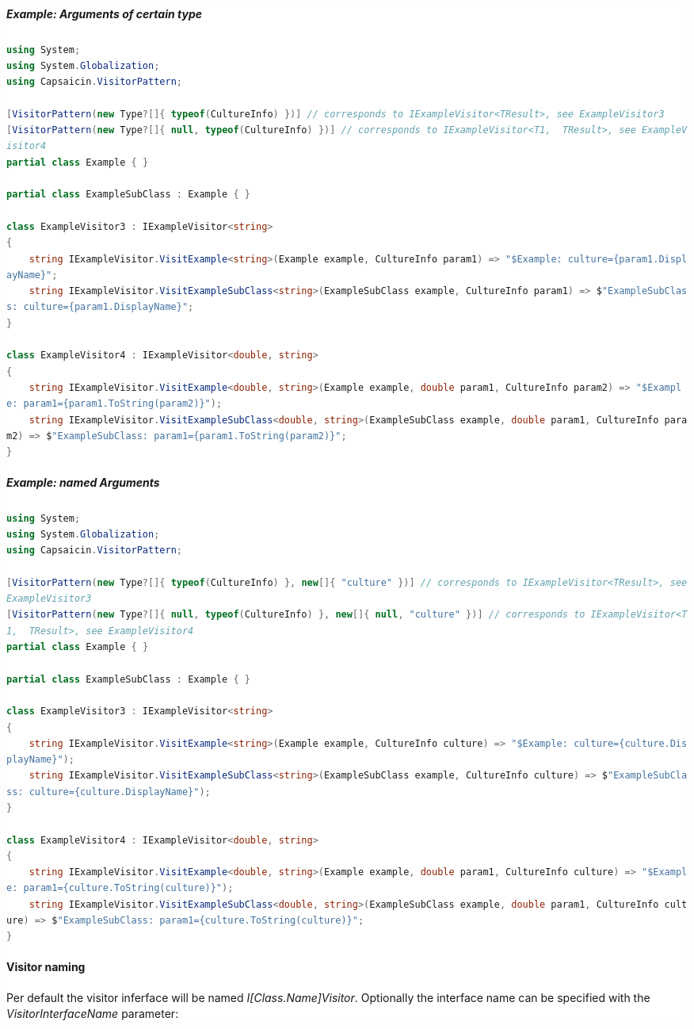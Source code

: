 ##### Example: Arguments of certain type
```C#
using System;
using System.Globalization;
using Capsaicin.VisitorPattern;

[VisitorPattern(new Type?[]{ typeof(CultureInfo) })] // corresponds to IExampleVisitor<TResult>, see ExampleVisitor3
[VisitorPattern(new Type?[]{ null, typeof(CultureInfo) })] // corresponds to IExampleVisitor<T1,  TResult>, see ExampleVisitor4
partial class Example { }

partial class ExampleSubClass : Example { }

class ExampleVisitor3 : IExampleVisitor<string>
{
    string IExampleVisitor.VisitExample<string>(Example example, CultureInfo param1) => "$Example: culture={param1.DisplayName}";
    string IExampleVisitor.VisitExampleSubClass<string>(ExampleSubClass example, CultureInfo param1) => $"ExampleSubClass: culture={param1.DisplayName}";
}

class ExampleVisitor4 : IExampleVisitor<double, string>
{
    string IExampleVisitor.VisitExample<double, string>(Example example, double param1, CultureInfo param2) => "$Example: param1={param1.ToString(param2)}");
    string IExampleVisitor.VisitExampleSubClass<double, string>(ExampleSubClass example, double param1, CultureInfo param2) => $"ExampleSubClass: param1={param1.ToString(param2)}";
}
```

##### Example: named Arguments
```C#
using System;
using System.Globalization;
using Capsaicin.VisitorPattern;

[VisitorPattern(new Type?[]{ typeof(CultureInfo) }, new[]{ "culture" })] // corresponds to IExampleVisitor<TResult>, see ExampleVisitor3
[VisitorPattern(new Type?[]{ null, typeof(CultureInfo) }, new[]{ null, "culture" })] // corresponds to IExampleVisitor<T1,  TResult>, see ExampleVisitor4
partial class Example { }

partial class ExampleSubClass : Example { }

class ExampleVisitor3 : IExampleVisitor<string>
{
    string IExampleVisitor.VisitExample<string>(Example example, CultureInfo culture) => "$Example: culture={culture.DisplayName}");
    string IExampleVisitor.VisitExampleSubClass<string>(ExampleSubClass example, CultureInfo culture) => $"ExampleSubClass: culture={culture.DisplayName}");
}

class ExampleVisitor4 : IExampleVisitor<double, string>
{
    string IExampleVisitor.VisitExample<double, string>(Example example, double param1, CultureInfo culture) => "$Example: param1={culture.ToString(culture)}");
    string IExampleVisitor.VisitExampleSubClass<double, string>(ExampleSubClass example, double param1, CultureInfo culture) => $"ExampleSubClass: param1={culture.ToString(culture)}";
}
```
#### Visitor naming
Per default the visitor inferface will be named *I[Class.Name]Visitor*. Optionally the interface name can be specified with the *VisitorInterfaceName* parameter: